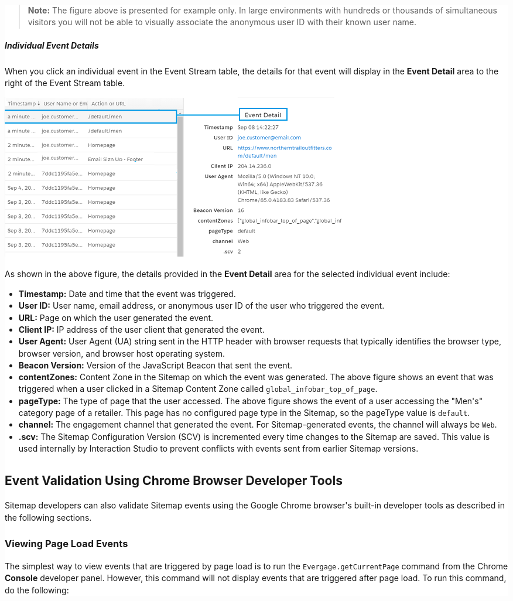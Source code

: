 >**Note:** The figure above is presented for example only. In large environments with hundreds or thousands of simultaneous visitors you will not be able to visually associate the anonymous user ID with their known user name.

##### Individual Event Details
When you click an individual event in the Event Stream table, the details for that event will display in the **Event Detail** area to the right of the Event Stream table. 

![Individual Event Details](salesforce-interaction-studio-event-stream-event-detail-section.png)

As shown in the above figure, the details provided in the **Event Detail** area for the selected individual event include:

* **Timestamp:** Date and time that the event was triggered.
* **User ID:** User name, email address, or anonymous user ID of the user who triggered the event.
* **URL:** Page on which the user generated the event. 
* **Client IP:** IP address of the user client that generated the event.
* **User Agent:** User Agent (UA) string sent in the HTTP header with browser requests that typically identifies the browser type, browser version, and browser host operating system. 
* **Beacon Version:** Version of the JavaScript Beacon that sent the event.
* **contentZones:** Content Zone in the Sitemap on which the event was generated. The above figure shows an event that was triggered when a user clicked in a Sitemap Content Zone called `global_infobar_top_of_page`.
* **pageType:** The type of page that the user accessed. The above figure shows the event of a user accessing the "Men's" category page of a retailer. This page has no configured page type in the Sitemap, so the pageType value is `default`.
* **channel:** The engagement channel that generated the event. For Sitemap-generated events, the channel will always be `Web`.
* **.scv:** The Sitemap Configuration Version (SCV) is incremented every time changes to the Sitemap are saved. This value is used internally by Interaction Studio to prevent conflicts with events sent from earlier Sitemap versions. 

## Event Validation Using Chrome Browser Developer Tools
Sitemap developers can also validate Sitemap events using the Google Chrome browser's built-in developer tools as described in the following sections.

### Viewing Page Load Events
The simplest way to view events that are triggered by page load is to run the `Evergage.getCurrentPage` command from the Chrome **Console** developer panel. However, this command will not display events that are triggered after page load. To run this command, do the following:
